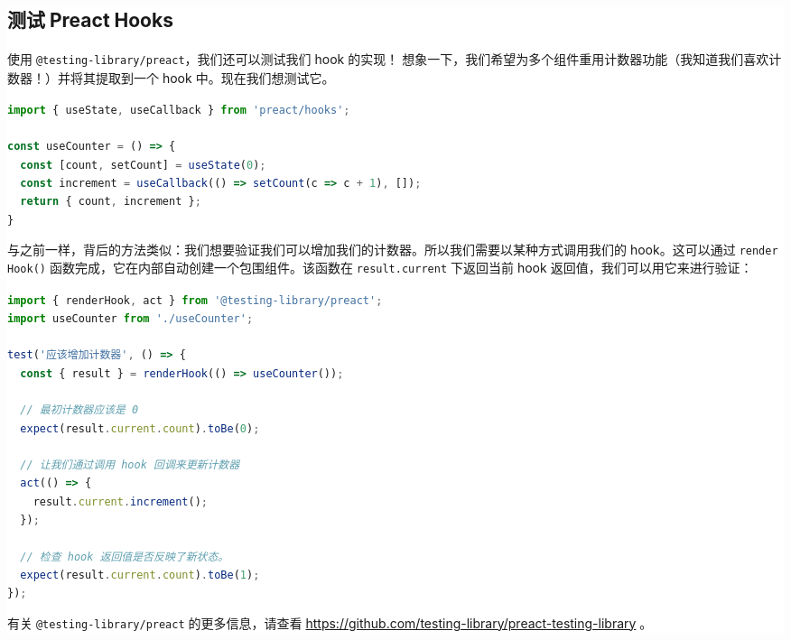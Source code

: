 ## 测试 Preact Hooks

使用 `@testing-library/preact`，我们还可以测试我们 hook 的实现！
想象一下，我们希望为多个组件重用计数器功能（我知道我们喜欢计数器！）并将其提取到一个 hook 中。现在我们想测试它。

```jsx
import { useState, useCallback } from 'preact/hooks';

const useCounter = () => {
  const [count, setCount] = useState(0);
  const increment = useCallback(() => setCount(c => c + 1), []);
  return { count, increment };
}
```

与之前一样，背后的方法类似：我们想要验证我们可以增加我们的计数器。所以我们需要以某种方式调用我们的 hook。这可以通过 `renderHook()` 函数完成，它在内部自动创建一个包围组件。该函数在 `result.current` 下返回当前 hook 返回值，我们可以用它来进行验证：

```jsx
import { renderHook, act } from '@testing-library/preact';
import useCounter from './useCounter';

test('应该增加计数器', () => {
  const { result } = renderHook(() => useCounter());

  // 最初计数器应该是 0
  expect(result.current.count).toBe(0);

  // 让我们通过调用 hook 回调来更新计数器
  act(() => {
    result.current.increment();
  });

  // 检查 hook 返回值是否反映了新状态。
  expect(result.current.count).toBe(1);
});
```

有关 `@testing-library/preact` 的更多信息，请查看 https://github.com/testing-library/preact-testing-library 。 